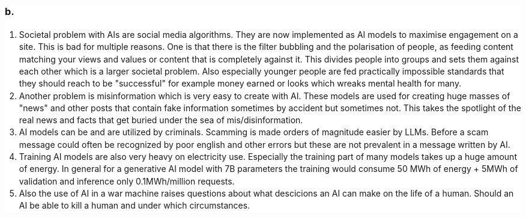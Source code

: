 ### b.

1. Societal problem with AIs are social media algorithms. They are now implemented
as AI models to maximise engagement on a site. This is bad for multiple reasons. 
One is that there is the filter bubbling and the polarisation of people, as feeding content 
matching your views and values or content that is completely against it. This divides 
people into groups and sets them against each other which is a larger societal problem.
Also especially younger people are fed practically impossible standards that they
should reach to be "successful" for example money earned or looks which wreaks mental
health for many.
2. Another problem is misinformation which is very easy to create with AI. These models
are used for creating huge masses of "news" and other posts that contain fake information
sometimes by accident but sometimes not. This takes the spotlight of the real news
and facts that get buried under the sea of mis/disinformation.
3. AI models can be and are utilized by criminals. Scamming is made orders of magnitude
easier by LLMs. Before a scam message could often be recognized by poor english and other
errors but these are not prevalent in a message written by AI.
4. Training AI models are also very heavy on electricity use. Especially the training part
of many models takes up a huge amount of energy. In general for a generative AI model
with 7B parameters the training would consume 50 MWh of energy + 5MWh of validation and
inference only 0.1MWh/million requests.
5. Also the use of AI in a war machine raises questions about what descicions an AI can
make on the life of a human. Should an AI be able to kill a human and under which 
circumstances.
